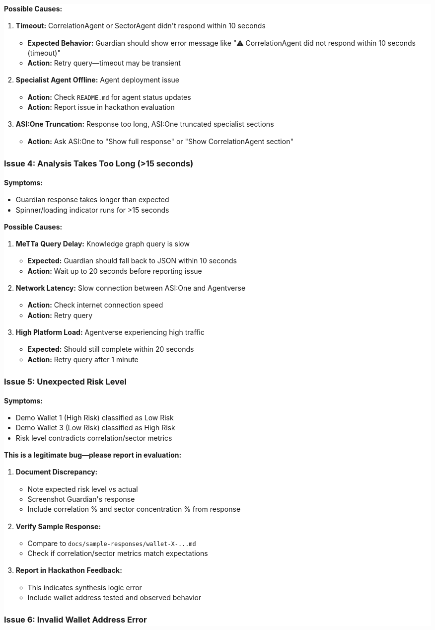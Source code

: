 **Possible Causes:**

1. **Timeout:** CorrelationAgent or SectorAgent didn't respond within 10 seconds
   - **Expected Behavior:** Guardian should show error message like "⚠️ CorrelationAgent did not respond within 10 seconds (timeout)"
   - **Action:** Retry query—timeout may be transient

2. **Specialist Agent Offline:** Agent deployment issue
   - **Action:** Check `README.md` for agent status updates
   - **Action:** Report issue in hackathon evaluation

3. **ASI:One Truncation:** Response too long, ASI:One truncated specialist sections
   - **Action:** Ask ASI:One to "Show full response" or "Show CorrelationAgent section"

### Issue 4: Analysis Takes Too Long (>15 seconds)

**Symptoms:**
- Guardian response takes longer than expected
- Spinner/loading indicator runs for >15 seconds

**Possible Causes:**

1. **MeTTa Query Delay:** Knowledge graph query is slow
   - **Expected:** Guardian should fall back to JSON within 10 seconds
   - **Action:** Wait up to 20 seconds before reporting issue

2. **Network Latency:** Slow connection between ASI:One and Agentverse
   - **Action:** Check internet connection speed
   - **Action:** Retry query

3. **High Platform Load:** Agentverse experiencing high traffic
   - **Expected:** Should still complete within 20 seconds
   - **Action:** Retry query after 1 minute

### Issue 5: Unexpected Risk Level

**Symptoms:**
- Demo Wallet 1 (High Risk) classified as Low Risk
- Demo Wallet 3 (Low Risk) classified as High Risk
- Risk level contradicts correlation/sector metrics

**This is a legitimate bug—please report in evaluation:**

1. **Document Discrepancy:**
   - Note expected risk level vs actual
   - Screenshot Guardian's response
   - Include correlation % and sector concentration % from response

2. **Verify Sample Response:**
   - Compare to `docs/sample-responses/wallet-X-...md`
   - Check if correlation/sector metrics match expectations

3. **Report in Hackathon Feedback:**
   - This indicates synthesis logic error
   - Include wallet address tested and observed behavior

### Issue 6: Invalid Wallet Address Error
